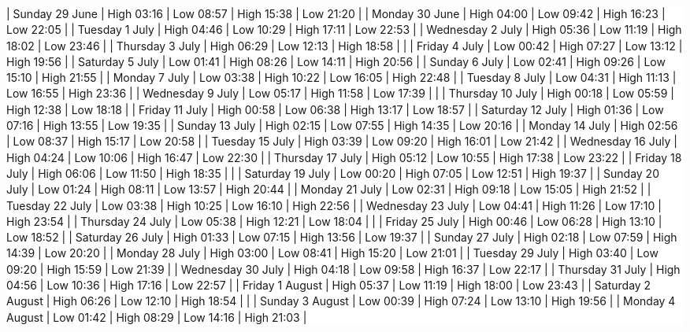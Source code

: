 | Sunday 29 June | High 03:16 | Low 08:57 | High 15:38 | Low 21:20 | 
| Monday 30 June | High 04:00 | Low 09:42 | High 16:23 | Low 22:05 | 
| Tuesday 1 July | High 04:46 | Low 10:29 | High 17:11 | Low 22:53 | 
| Wednesday 2 July | High 05:36 | Low 11:19 | High 18:02 | Low 23:46 | 
| Thursday 3 July | High 06:29 | Low 12:13 | High 18:58 |  | 
| Friday 4 July | Low 00:42 | High 07:27 | Low 13:12 | High 19:56 | 
| Saturday 5 July | Low 01:41 | High 08:26 | Low 14:11 | High 20:56 | 
| Sunday 6 July | Low 02:41 | High 09:26 | Low 15:10 | High 21:55 | 
| Monday 7 July | Low 03:38 | High 10:22 | Low 16:05 | High 22:48 | 
| Tuesday 8 July | Low 04:31 | High 11:13 | Low 16:55 | High 23:36 | 
| Wednesday 9 July | Low 05:17 | High 11:58 | Low 17:39 |  | 
| Thursday 10 July | High 00:18 | Low 05:59 | High 12:38 | Low 18:18 | 
| Friday 11 July | High 00:58 | Low 06:38 | High 13:17 | Low 18:57 | 
| Saturday 12 July | High 01:36 | Low 07:16 | High 13:55 | Low 19:35 | 
| Sunday 13 July | High 02:15 | Low 07:55 | High 14:35 | Low 20:16 | 
| Monday 14 July | High 02:56 | Low 08:37 | High 15:17 | Low 20:58 | 
| Tuesday 15 July | High 03:39 | Low 09:20 | High 16:01 | Low 21:42 | 
| Wednesday 16 July | High 04:24 | Low 10:06 | High 16:47 | Low 22:30 | 
| Thursday 17 July | High 05:12 | Low 10:55 | High 17:38 | Low 23:22 | 
| Friday 18 July | High 06:06 | Low 11:50 | High 18:35 |  | 
| Saturday 19 July | Low 00:20 | High 07:05 | Low 12:51 | High 19:37 | 
| Sunday 20 July | Low 01:24 | High 08:11 | Low 13:57 | High 20:44 | 
| Monday 21 July | Low 02:31 | High 09:18 | Low 15:05 | High 21:52 | 
| Tuesday 22 July | Low 03:38 | High 10:25 | Low 16:10 | High 22:56 | 
| Wednesday 23 July | Low 04:41 | High 11:26 | Low 17:10 | High 23:54 | 
| Thursday 24 July | Low 05:38 | High 12:21 | Low 18:04 |  | 
| Friday 25 July | High 00:46 | Low 06:28 | High 13:10 | Low 18:52 | 
| Saturday 26 July | High 01:33 | Low 07:15 | High 13:56 | Low 19:37 | 
| Sunday 27 July | High 02:18 | Low 07:59 | High 14:39 | Low 20:20 | 
| Monday 28 July | High 03:00 | Low 08:41 | High 15:20 | Low 21:01 | 
| Tuesday 29 July | High 03:40 | Low 09:20 | High 15:59 | Low 21:39 | 
| Wednesday 30 July | High 04:18 | Low 09:58 | High 16:37 | Low 22:17 | 
| Thursday 31 July | High 04:56 | Low 10:36 | High 17:16 | Low 22:57 | 
| Friday 1 August | High 05:37 | Low 11:19 | High 18:00 | Low 23:43 | 
| Saturday 2 August | High 06:26 | Low 12:10 | High 18:54 |  | 
| Sunday 3 August | Low 00:39 | High 07:24 | Low 13:10 | High 19:56 | 
| Monday 4 August | Low 01:42 | High 08:29 | Low 14:16 | High 21:03 | 